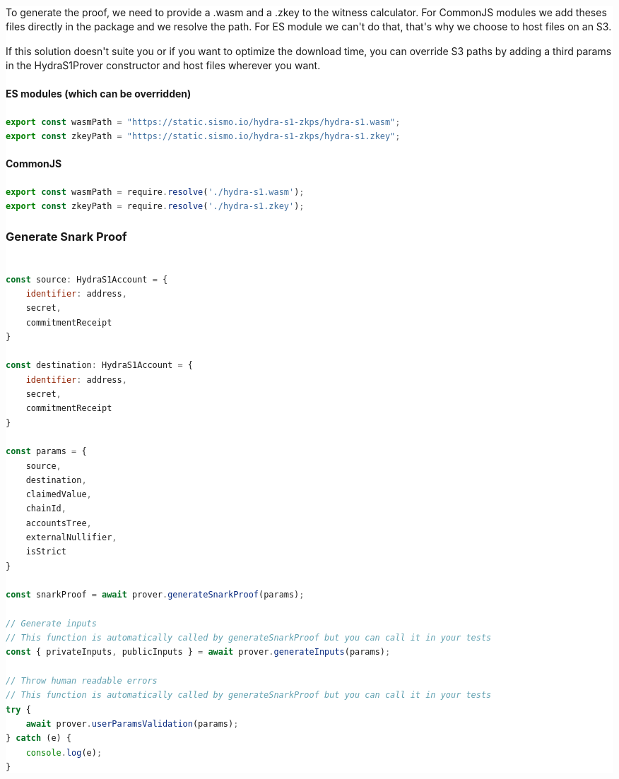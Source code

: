 
To generate the proof, we need to provide a .wasm and a .zkey to the witness calculator. For CommonJS modules we add theses files directly in the package and we resolve the path. For ES module we can't do that, that's why we choose to host files on an S3. 

If this solution doesn't suite you or if you want to optimize the download time, you can override S3 paths by adding a third params in the HydraS1Prover constructor and host files wherever you want.

#### ES modules (which can be overridden)

```javascript
export const wasmPath = "https://static.sismo.io/hydra-s1-zkps/hydra-s1.wasm";
export const zkeyPath = "https://static.sismo.io/hydra-s1-zkps/hydra-s1.zkey";
```

#### CommonJS

```javascript
export const wasmPath = require.resolve('./hydra-s1.wasm');
export const zkeyPath = require.resolve('./hydra-s1.zkey');
```

### Generate Snark Proof

``` javascript

const source: HydraS1Account = {
    identifier: address,
    secret,
    commitmentReceipt
}

const destination: HydraS1Account = {
    identifier: address,
    secret,
    commitmentReceipt
}

const params = {
    source,
    destination,
    claimedValue,
    chainId,
    accountsTree,
    externalNullifier,
    isStrict
}

const snarkProof = await prover.generateSnarkProof(params);

// Generate inputs
// This function is automatically called by generateSnarkProof but you can call it in your tests
const { privateInputs, publicInputs } = await prover.generateInputs(params);

// Throw human readable errors
// This function is automatically called by generateSnarkProof but you can call it in your tests
try {
    await prover.userParamsValidation(params);
} catch (e) {
    console.log(e);
}
``` 
